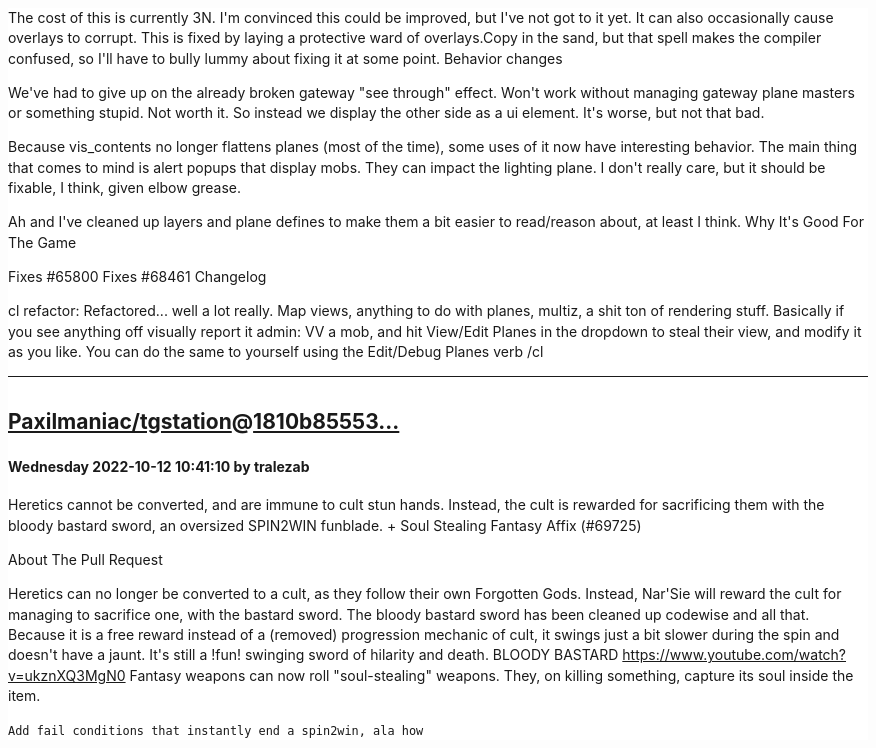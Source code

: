 The cost of this is currently 3N. I'm convinced this could be improved, but I've not got to it yet.
It can also occasionally cause overlays to corrupt. This is fixed by laying a protective ward of overlays.Copy in the sand, but that spell makes the compiler confused, so I'll have to bully lummy about fixing it at some point.
Behavior changes

We've had to give up on the already broken gateway "see through" effect. Won't work without managing gateway plane masters or something stupid. Not worth it.
So instead we display the other side as a ui element. It's worse, but not that bad.

Because vis_contents no longer flattens planes (most of the time), some uses of it now have interesting behavior.
The main thing that comes to mind is alert popups that display mobs. They can impact the lighting plane.
I don't really care, but it should be fixable, I think, given elbow grease.

Ah and I've cleaned up layers and plane defines to make them a bit easier to read/reason about, at least I think.
Why It's Good For The Game
<visual candy>

Fixes #65800
Fixes #68461
Changelog

cl
refactor: Refactored... well a lot really. Map views, anything to do with planes, multiz, a shit ton of rendering stuff. Basically if you see anything off visually report it
admin: VV a mob, and hit View/Edit Planes in the dropdown to steal their view, and modify it as you like. You can do the same to yourself using the Edit/Debug Planes verb
/cl

---
## [Paxilmaniac/tgstation](https://github.com/Paxilmaniac/tgstation)@[1810b85553...](https://github.com/Paxilmaniac/tgstation/commit/1810b855536f05891593b1379e455164f45fab3a)
#### Wednesday 2022-10-12 10:41:10 by tralezab

Heretics cannot be converted, and are immune to cult stun hands. Instead, the cult is rewarded for sacrificing them with the bloody bastard sword, an oversized SPIN2WIN funblade. + Soul Stealing Fantasy Affix (#69725)

About The Pull Request

Heretics can no longer be converted to a cult, as they follow their own Forgotten Gods.
Instead, Nar'Sie will reward the cult for managing to sacrifice one, with the bastard sword.
The bloody bastard sword has been cleaned up codewise and all that. Because it is a free reward instead of a (removed) progression mechanic of cult, it swings just a bit slower during the spin and doesn't have a jaunt. It's still a !fun! swinging sword of hilarity and death.
BLOODY BASTARD https://www.youtube.com/watch?v=ukznXQ3MgN0
Fantasy weapons can now roll "soul-stealing" weapons. They, on killing something, capture its soul inside the item.

    Add fail conditions that instantly end a spin2win, ala how 
